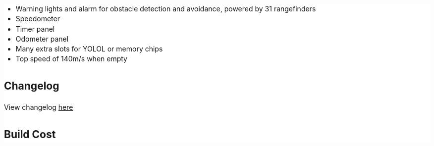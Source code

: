 - Warning lights and alarm for obstacle detection and avoidance, powered by 31 rangefinders
- Speedometer
- Timer panel
- Odometer panel
- Many extra slots for YOLOL or memory chips
- Top speed of 140m/s when empty

## Changelog

View changelog [here](CHANGELOG.md)

## Build Cost
